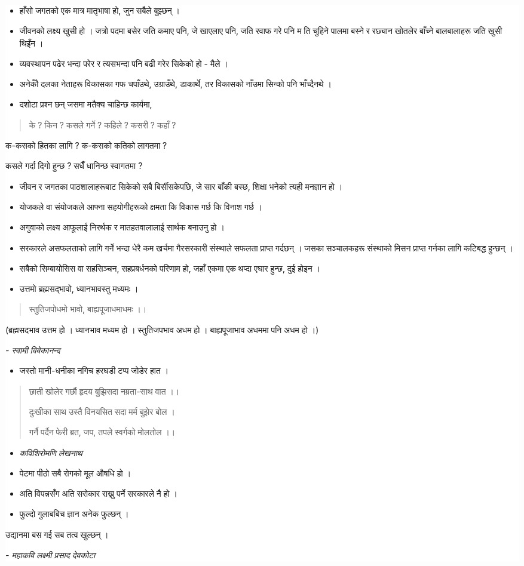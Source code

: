 - हाँसो जगतको एक मात्र मातृभाषा हो, जुन सबैले बुझ्छन् ।

- जीवनको लक्ष्य खुसी हो । जत्रो पदमा बसेर जति कमाए पनि, जे खाएलाए पनि, जति
  रवाफ गरे पनि म ति चुहिने पालमा बस्ने र रछ्यान खोतलेर बाँच्ने बालबालाहरू जति खुसी
  थिइँन ।

- व्यवस्थापन पढेर भन्दा परेर र त्यसभन्दा पनि बढी गरेर सिकेको हो - मैले ।

- अनेकौँ दलका नेताहरू विकासका गफ चपाँउथे, उग्राउँथे, डाकार्थे, तर विकासको नाँउमा
  सिन्को पनि भाँच्दैनथे ।

- दशोटा प्रश्न छन् जसमा मतैक्य चाहिन्छ कार्यमा,

> के ? किन ? कसले गर्ने ? कहिले ? कसरी ? कहाँ ?

क-कसको हितका लागि ? क-कसको कतिको लागतमा ?

कसले गर्दा दिगो हुन्छ ? सधैँ धानिन्छ स्वागतमा ?

- जीवन र जगतका पाठशालाहरूबाट सिकेको सबै बिर्सीसकेपछि, जे सार बाँकी बस्छ, शिक्षा
  भनेको त्यही मनज्ञान हो ।

- योजकले वा संयोजकले आफ्ना सहयोगीहरूको क्षमता कि विकास गर्छ कि विनाश गर्छ ।

- अगुवाको लक्ष्य आफूलाई निरर्थक र मातहतवालालाई सार्थक बनाउनु हो ।

- सरकारले असफलताको लागि गर्ने भन्दा धेरै कम खर्चमा गैरसरकारी संस्थाले सफलता प्राप्त
  गर्दछन् । जसका सञ्चालकहरू संस्थाको मिसन प्राप्त गर्नका लागि कटिबद्ध हुन्छन् ।

- सबैको सिम्बायोसिस वा सहसिञ्चन, सहप्रबर्धनको परिणाम हो, जहाँ एकमा एक थप्दा
  एघार हुन्छ, दुई होइन ।

- उत्तमो ब्रह्मसद्भावो, ध्यानभावस्तु मध्यमः ।

> स्तुतिजपोधमो भावो, बाह्यपूजाधमाधमः ।।

(ब्रह्मसदभाव उत्तम हो । ध्यानभाव मध्यम हो । स्तुतिजपभाव अधम हो । बाह्यपूजाभाव
अधममा पनि अधम हो ।)

*- स्वामी विवेकानन्द*

- जस्तो मानी-धनीका नगिच हरघडी टप्प जोडेर हात ।

> छाती खोलेर गर्छौ हृदय बुझिसदा नम्रता-साथ वात ।।
>
> दुःखीका साथ उस्तै विनयसित सदा मर्म बुझेर बोल ।
>
> गर्नै पर्दैन फेरी ब्रत, जप, तपले स्वर्गको मोलतोल ।।

- *कविशिरोमणि लेखनाथ*



- पेटमा पीठो सबै रोगको मूल औषधि हो ।

- अति विपन्नसँग अति सरोकार राख्नु पर्ने सरकारले नै हो ।

- फुल्दो गुलाबबिच ज्ञान अनेक फुल्छन् ।

उद्यानमा बस गई सब तत्व खुल्छन् ।

*- महाकवि लक्ष्मी प्रसाद देवकोटा*
